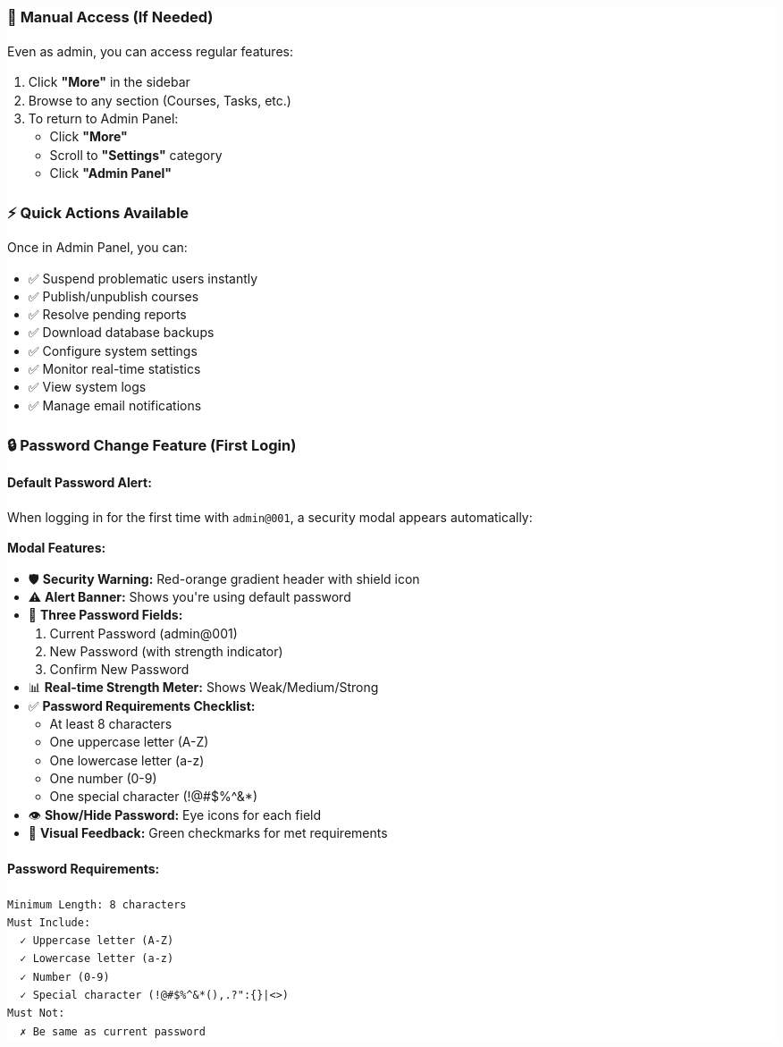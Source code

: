 ### 📱 **Manual Access (If Needed)**

Even as admin, you can access regular features:
1. Click **"More"** in the sidebar
2. Browse to any section (Courses, Tasks, etc.)
3. To return to Admin Panel:
   - Click **"More"**
   - Scroll to **"Settings"** category
   - Click **"Admin Panel"**

### ⚡ **Quick Actions Available**

Once in Admin Panel, you can:
- ✅ Suspend problematic users instantly
- ✅ Publish/unpublish courses
- ✅ Resolve pending reports
- ✅ Download database backups
- ✅ Configure system settings
- ✅ Monitor real-time statistics
- ✅ View system logs
- ✅ Manage email notifications

### 🔒 **Password Change Feature (First Login)**

#### **Default Password Alert:**
When logging in for the first time with `admin@001`, a security modal appears automatically:

**Modal Features:**
- 🛡️ **Security Warning:** Red-orange gradient header with shield icon
- ⚠️ **Alert Banner:** Shows you're using default password
- 🔐 **Three Password Fields:**
  1. Current Password (admin@001)
  2. New Password (with strength indicator)
  3. Confirm New Password
- 📊 **Real-time Strength Meter:** Shows Weak/Medium/Strong
- ✅ **Password Requirements Checklist:**
  - At least 8 characters
  - One uppercase letter (A-Z)
  - One lowercase letter (a-z)
  - One number (0-9)
  - One special character (!@#$%^&*)
- 👁️ **Show/Hide Password:** Eye icons for each field
- 🎯 **Visual Feedback:** Green checkmarks for met requirements

#### **Password Requirements:**
```
Minimum Length: 8 characters
Must Include:
  ✓ Uppercase letter (A-Z)
  ✓ Lowercase letter (a-z)  
  ✓ Number (0-9)
  ✓ Special character (!@#$%^&*(),.?":{}|<>)
Must Not:
  ✗ Be same as current password
```
